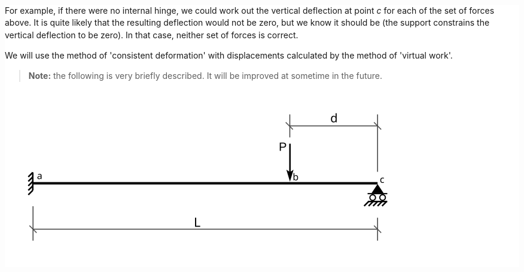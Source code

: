 For example, if there were no internal hinge, we could work out the vertical deflection at point
$c$ for each of the set of forces above.  It is quite likely that the resulting deflection would not be zero,
but we know it should be (the support constrains the vertical deflection to be zero).  In that case,
neither set of forces is correct.



We will use the method of 'consistent deformation' with displacements calculated by the
method of 'virtual work'.

> **Note:** the following is very briefly described.  It will be improved at sometime in the future.



![Beam Structure](../../images/sdbeams/eq/eq-demo-2-01.svg)


